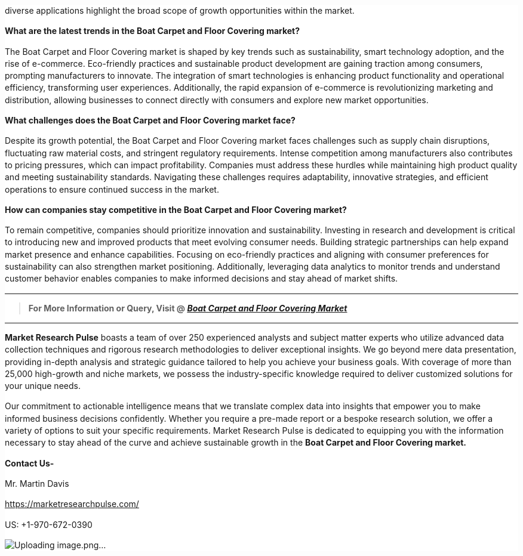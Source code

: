 diverse applications highlight the broad scope of growth opportunities within the market.</p><p><strong>What are the latest trends in the Boat Carpet and Floor Covering market?</strong></p><p>The Boat Carpet and Floor Covering market is shaped by key trends such as sustainability, smart technology adoption, and the rise of e-commerce. Eco-friendly practices and sustainable product development are gaining traction among consumers, prompting manufacturers to innovate. The integration of smart technologies is enhancing product functionality and operational efficiency, transforming user experiences. Additionally, the rapid expansion of e-commerce is revolutionizing marketing and distribution, allowing businesses to connect directly with consumers and explore new market opportunities.</p><p><strong>What challenges does the Boat Carpet and Floor Covering market face?</strong></p><p>Despite its growth potential, the Boat Carpet and Floor Covering market faces challenges such as supply chain disruptions, fluctuating raw material costs, and stringent regulatory requirements. Intense competition among manufacturers also contributes to pricing pressures, which can impact profitability. Companies must address these hurdles while maintaining high product quality and meeting sustainability standards. Navigating these challenges requires adaptability, innovative strategies, and efficient operations to ensure continued success in the market.</p><p><strong>How can companies stay competitive in the Boat Carpet and Floor Covering market?</strong></p><p>To remain competitive, companies should prioritize innovation and sustainability. Investing in research and development is critical to introducing new and improved products that meet evolving consumer needs. Building strategic partnerships can help expand market presence and enhance capabilities. Focusing on eco-friendly practices and aligning with consumer preferences for sustainability can also strengthen market positioning. Additionally, leveraging data analytics to monitor trends and understand customer behavior enables companies to make informed decisions and stay ahead of market shifts.</p><hr /><blockquote><p><strong>For More Information or Query, Visit @&nbsp;<em><a href="https://marketresearchpulse.com/report/55368/boat-carpet-and-floor-covering-market?utm_source=Linkedin&utm_medium=021">Boat Carpet and Floor Covering Market</a></em></strong></p></blockquote><hr /><p><strong>Market Research Pulse</strong> boasts a team of over 250 experienced analysts and subject matter experts who utilize advanced data collection techniques and rigorous research methodologies to deliver exceptional insights. We go beyond mere data presentation, providing in-depth analysis and strategic guidance tailored to help you achieve your business goals. With coverage of more than 25,000 high-growth and niche markets, we possess the industry-specific knowledge required to deliver customized solutions for your unique needs.</p><p>Our commitment to actionable intelligence means that we translate complex data into insights that empower you to make informed business decisions confidently. Whether you require a pre-made report or a bespoke research solution, we offer a variety of options to suit your specific requirements. Market Research Pulse is dedicated to equipping you with the information necessary to stay ahead of the curve and achieve sustainable growth in the <strong>Boat Carpet and Floor Covering market.</strong></p><p><strong>Contact Us-</strong></p><p>Mr. Martin Davis</p><p>https://marketresearchpulse.com/</p><p>US: +1-970-672-0390</p>
![Uploading image.png…]()
